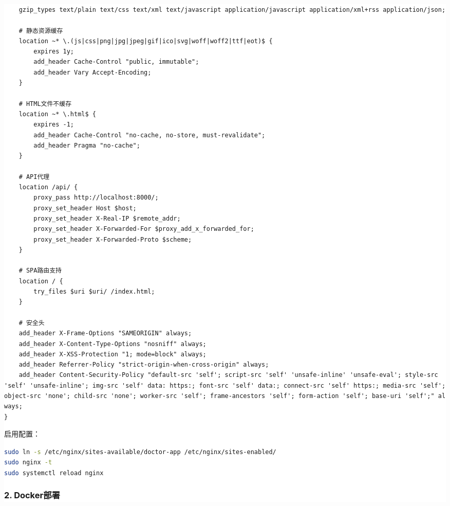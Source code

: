 ```nginx
    gzip_types text/plain text/css text/xml text/javascript application/javascript application/xml+rss application/json;
    
    # 静态资源缓存
    location ~* \.(js|css|png|jpg|jpeg|gif|ico|svg|woff|woff2|ttf|eot)$ {
        expires 1y;
        add_header Cache-Control "public, immutable";
        add_header Vary Accept-Encoding;
    }
    
    # HTML文件不缓存
    location ~* \.html$ {
        expires -1;
        add_header Cache-Control "no-cache, no-store, must-revalidate";
        add_header Pragma "no-cache";
    }
    
    # API代理
    location /api/ {
        proxy_pass http://localhost:8000/;
        proxy_set_header Host $host;
        proxy_set_header X-Real-IP $remote_addr;
        proxy_set_header X-Forwarded-For $proxy_add_x_forwarded_for;
        proxy_set_header X-Forwarded-Proto $scheme;
    }
    
    # SPA路由支持
    location / {
        try_files $uri $uri/ /index.html;
    }
    
    # 安全头
    add_header X-Frame-Options "SAMEORIGIN" always;
    add_header X-Content-Type-Options "nosniff" always;
    add_header X-XSS-Protection "1; mode=block" always;
    add_header Referrer-Policy "strict-origin-when-cross-origin" always;
    add_header Content-Security-Policy "default-src 'self'; script-src 'self' 'unsafe-inline' 'unsafe-eval'; style-src 'self' 'unsafe-inline'; img-src 'self' data: https:; font-src 'self' data:; connect-src 'self' https:; media-src 'self'; object-src 'none'; child-src 'none'; worker-src 'self'; frame-ancestors 'self'; form-action 'self'; base-uri 'self';" always;
}
```

启用配置：

```bash
sudo ln -s /etc/nginx/sites-available/doctor-app /etc/nginx/sites-enabled/
sudo nginx -t
sudo systemctl reload nginx
```

### 2. Docker部署
